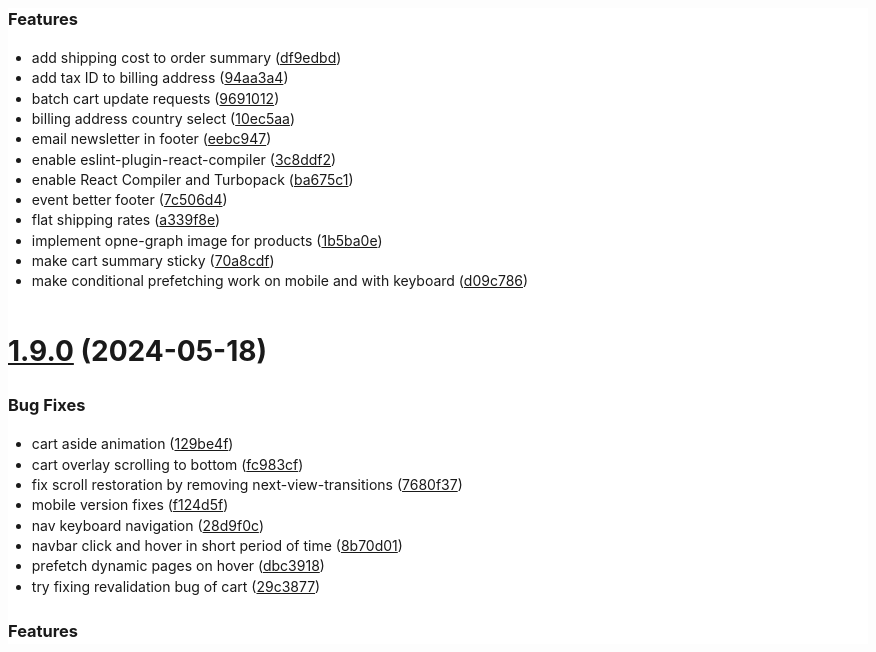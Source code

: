 ### Features

- add shipping cost to order summary ([df9edbd](https://github.com/yournextstore/yournextstore/commit/df9edbd7af56b79f130b77036f421eef7269f343))
- add tax ID to billing address ([94aa3a4](https://github.com/yournextstore/yournextstore/commit/94aa3a4dee7e2d5a219e938bcc3adfa8d2247b7a))
- batch cart update requests ([9691012](https://github.com/yournextstore/yournextstore/commit/9691012a26449802391b095e0753d5f121262e0d))
- billing address country select ([10ec5aa](https://github.com/yournextstore/yournextstore/commit/10ec5aa7f0d53153f5cfd433711fcdc6f2874445))
- email newsletter in footer ([eebc947](https://github.com/yournextstore/yournextstore/commit/eebc947870a4e0d2ec0458a30d516f02e4882350))
- enable eslint-plugin-react-compiler ([3c8ddf2](https://github.com/yournextstore/yournextstore/commit/3c8ddf2ef269755fc74ffb55db85775cb9c05532))
- enable React Compiler and Turbopack ([ba675c1](https://github.com/yournextstore/yournextstore/commit/ba675c117742144f54ca366008ae297764e0b338))
- event better footer ([7c506d4](https://github.com/yournextstore/yournextstore/commit/7c506d4775d2f7da32ca02312cf735ab2b6905e7))
- flat shipping rates ([a339f8e](https://github.com/yournextstore/yournextstore/commit/a339f8ec0df60a166cbb57dbd83726d4651969e2))
- implement opne-graph image for products ([1b5ba0e](https://github.com/yournextstore/yournextstore/commit/1b5ba0eab66372feba0edcdf4cad3a8575dee424))
- make cart summary sticky ([70a8cdf](https://github.com/yournextstore/yournextstore/commit/70a8cdf9d24aa0a259a1bfecef1e2d14928bac0c))
- make conditional prefetching work on mobile and with keyboard ([d09c786](https://github.com/yournextstore/yournextstore/commit/d09c7865f527ad4be65e1a55a0019d31d0c990f9))

# [1.9.0](https://github.com/yournextstore/yournextstore/compare/v1.8.0...v1.9.0) (2024-05-18)

### Bug Fixes

- cart aside animation ([129be4f](https://github.com/yournextstore/yournextstore/commit/129be4f49c19e733264ef255b361e774361881fe))
- cart overlay scrolling to bottom ([fc983cf](https://github.com/yournextstore/yournextstore/commit/fc983cf98d39c7fdf4d7667d39bab76353b1d757))
- fix scroll restoration by removing next-view-transitions ([7680f37](https://github.com/yournextstore/yournextstore/commit/7680f37ac65186b93d388d3edc54415d0f630483))
- mobile version fixes ([f124d5f](https://github.com/yournextstore/yournextstore/commit/f124d5f4166eb92a01d8ba1e3cf395a2cf78c34c))
- nav keyboard navigation ([28d9f0c](https://github.com/yournextstore/yournextstore/commit/28d9f0cf621d35e04fa0564745a3c06774a789fd))
- navbar click and hover in short period of time ([8b70d01](https://github.com/yournextstore/yournextstore/commit/8b70d01e5e965f3081e8507c6e6d7f184cc26b6f))
- prefetch dynamic pages on hover ([dbc3918](https://github.com/yournextstore/yournextstore/commit/dbc3918b05a608973f23d7c0e4eebf3ebe4a30ce))
- try fixing revalidation bug of cart ([29c3877](https://github.com/yournextstore/yournextstore/commit/29c3877766d4acfc4d4f1641bed7f20a3b1f6688))

### Features

